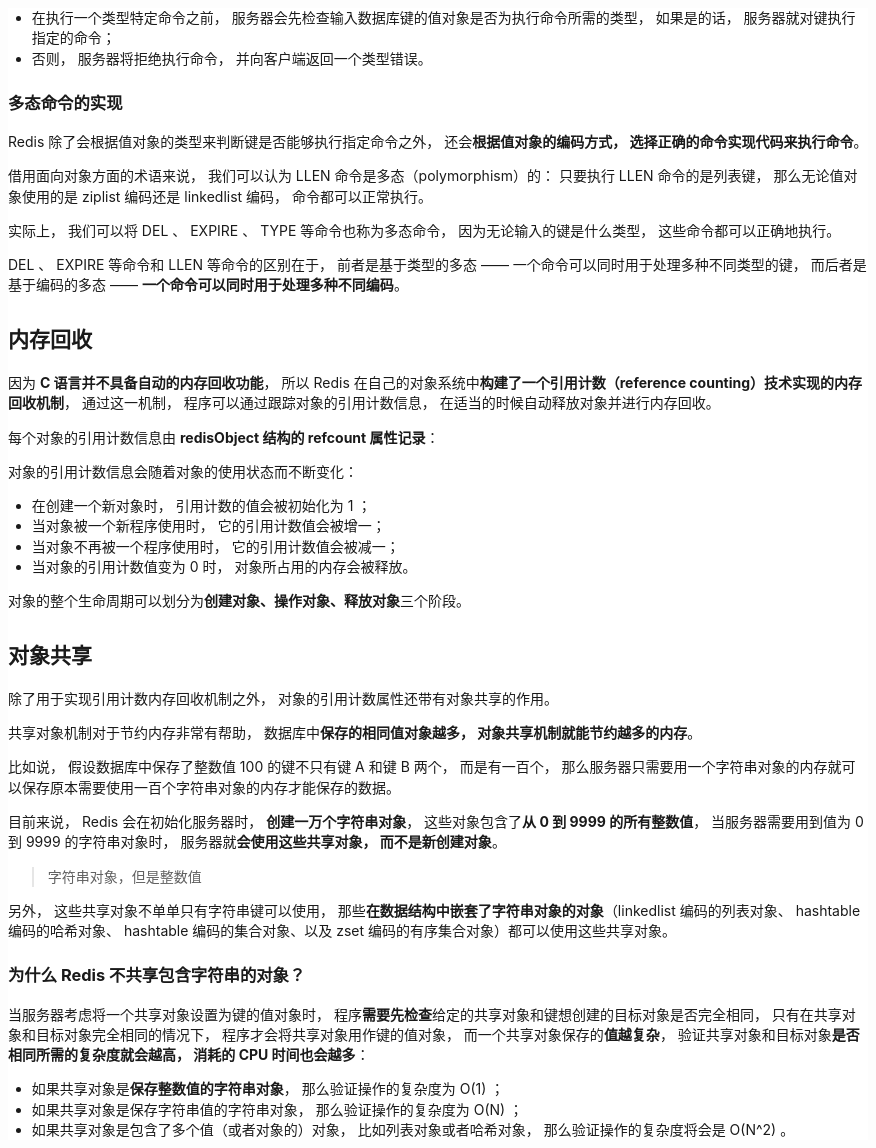 - 在执行一个类型特定命令之前， 服务器会先检查输入数据库键的值对象是否为执行命令所需的类型， 如果是的话， 服务器就对键执行指定的命令；
- 否则， 服务器将拒绝执行命令， 并向客户端返回一个类型错误。

### 多态命令的实现

Redis 除了会根据值对象的类型来判断键是否能够执行指定命令之外， 还会**根据值对象的编码方式， 选择正确的命令实现代码来执行命令**。

借用面向对象方面的术语来说， 我们可以认为 LLEN 命令是多态（polymorphism）的： 只要执行 LLEN 命令的是列表键， 那么无论值对象使用的是 ziplist 编码还是 linkedlist 编码， 命令都可以正常执行。

实际上， 我们可以将 DEL 、 EXPIRE 、 TYPE 等命令也称为多态命令， 因为无论输入的键是什么类型， 这些命令都可以正确地执行。

DEL 、 EXPIRE 等命令和 LLEN 等命令的区别在于， 前者是基于类型的多态 —— 一个命令可以同时用于处理多种不同类型的键， 而后者是基于编码的多态 —— **一个命令可以同时用于处理多种不同编码**。

## 内存回收

因为 **C 语言并不具备自动的内存回收功能**， 所以 Redis 在自己的对象系统中**构建了一个引用计数（reference counting）技术实现的内存回收机制**， 通过这一机制， 程序可以通过跟踪对象的引用计数信息， 在适当的时候自动释放对象并进行内存回收。

每个对象的引用计数信息由 **redisObject 结构的 refcount 属性记录**：

对象的引用计数信息会随着对象的使用状态而不断变化：

- 在创建一个新对象时， 引用计数的值会被初始化为 1 ；
- 当对象被一个新程序使用时， 它的引用计数值会被增一；
- 当对象不再被一个程序使用时， 它的引用计数值会被减一；
- 当对象的引用计数值变为 0 时， 对象所占用的内存会被释放。

对象的整个生命周期可以划分为**创建对象、操作对象、释放对象**三个阶段。

## 对象共享

[](#bookmark)

除了用于实现引用计数内存回收机制之外， 对象的引用计数属性还带有对象共享的作用。

共享对象机制对于节约内存非常有帮助， 数据库中**保存的相同值对象越多， 对象共享机制就能节约越多的内存**。

比如说， 假设数据库中保存了整数值 100 的键不只有键 A 和键 B 两个， 而是有一百个， 那么服务器只需要用一个字符串对象的内存就可以保存原本需要使用一百个字符串对象的内存才能保存的数据。

目前来说， Redis 会在初始化服务器时， **创建一万个字符串对象**， 这些对象包含了**从 0 到 9999 的所有整数值**， 当服务器需要用到值为 0 到 9999 的字符串对象时， 服务器就**会使用这些共享对象， 而不是新创建对象**。

> 字符串对象，但是整数值

另外， 这些共享对象不单单只有字符串键可以使用， 那些**在数据结构中嵌套了字符串对象的对象**（linkedlist 编码的列表对象、 hashtable 编码的哈希对象、 hashtable 编码的集合对象、以及 zset 编码的有序集合对象）都可以使用这些共享对象。

### 为什么 Redis 不共享包含字符串的对象？

当服务器考虑将一个共享对象设置为键的值对象时， 程序**需要先检查**给定的共享对象和键想创建的目标对象是否完全相同， 只有在共享对象和目标对象完全相同的情况下， 程序才会将共享对象用作键的值对象， 而一个共享对象保存的**值越复杂**， 验证共享对象和目标对象**是否相同所需的复杂度就会越高， 消耗的 CPU 时间也会越多**：

- 如果共享对象是**保存整数值的字符串对象**， 那么验证操作的复杂度为 O(1) ；
- 如果共享对象是保存字符串值的字符串对象， 那么验证操作的复杂度为 O(N) ；
- 如果共享对象是包含了多个值（或者对象的）对象， 比如列表对象或者哈希对象， 那么验证操作的复杂度将会是 O(N^2) 。
